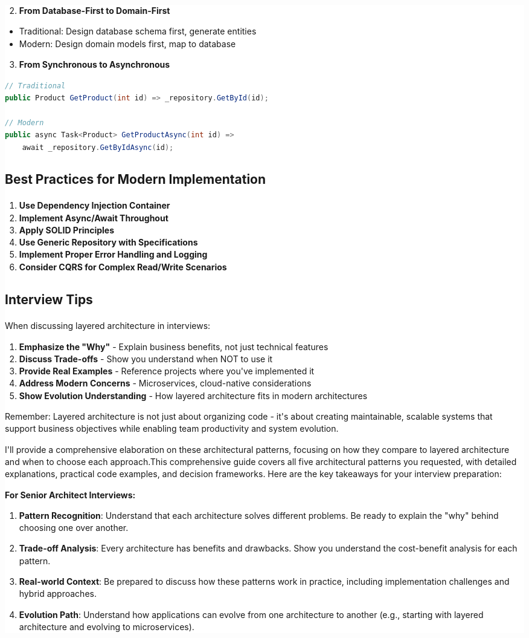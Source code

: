 2. **From Database-First to Domain-First**
- Traditional: Design database schema first, generate entities
- Modern: Design domain models first, map to database

3. **From Synchronous to Asynchronous**
```csharp
// Traditional
public Product GetProduct(int id) => _repository.GetById(id);

// Modern
public async Task<Product> GetProductAsync(int id) => 
    await _repository.GetByIdAsync(id);
```

## Best Practices for Modern Implementation

1. **Use Dependency Injection Container**
2. **Implement Async/Await Throughout**
3. **Apply SOLID Principles**
4. **Use Generic Repository with Specifications**
5. **Implement Proper Error Handling and Logging**
6. **Consider CQRS for Complex Read/Write Scenarios**

## Interview Tips

When discussing layered architecture in interviews:

1. **Emphasize the "Why"** - Explain business benefits, not just technical features
2. **Discuss Trade-offs** - Show you understand when NOT to use it
3. **Provide Real Examples** - Reference projects where you've implemented it
4. **Address Modern Concerns** - Microservices, cloud-native considerations
5. **Show Evolution Understanding** - How layered architecture fits in modern architectures

Remember: Layered architecture is not just about organizing code - it's about creating maintainable, scalable systems that support business objectives while enabling team productivity and system evolution.

I'll provide a comprehensive elaboration on these architectural patterns, focusing on how they compare to layered architecture and when to choose each approach.This comprehensive guide covers all five architectural patterns you requested, with detailed explanations, practical code examples, and decision frameworks. Here are the key takeaways for your interview preparation:

**For Senior Architect Interviews:**

1. **Pattern Recognition**: Understand that each architecture solves different problems. Be ready to explain the "why" behind choosing one over another.

2. **Trade-off Analysis**: Every architecture has benefits and drawbacks. Show you understand the cost-benefit analysis for each pattern.

3. **Real-world Context**: Be prepared to discuss how these patterns work in practice, including implementation challenges and hybrid approaches.

4. **Evolution Path**: Understand how applications can evolve from one architecture to another (e.g., starting with layered architecture and evolving to microservices).
